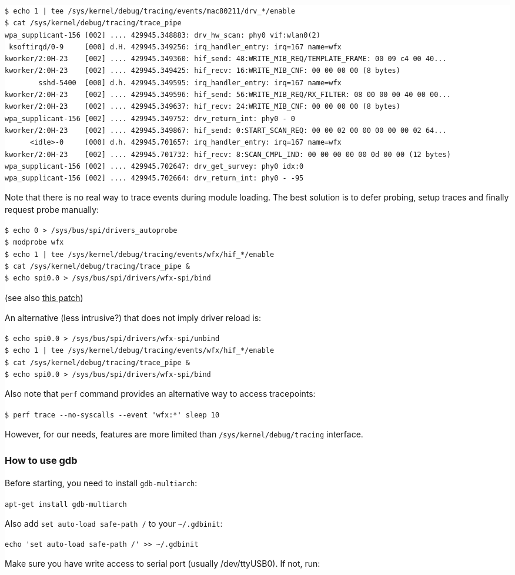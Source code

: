     $ echo 1 | tee /sys/kernel/debug/tracing/events/mac80211/drv_*/enable
    $ cat /sys/kernel/debug/tracing/trace_pipe
    wpa_supplicant-156 [002] .... 429945.348883: drv_hw_scan: phy0 vif:wlan0(2)
     ksoftirqd/0-9     [000] d.H. 429945.349256: irq_handler_entry: irq=167 name=wfx
    kworker/2:0H-23    [002] .... 429945.349360: hif_send: 48:WRITE_MIB_REQ/TEMPLATE_FRAME: 00 09 c4 00 40...
    kworker/2:0H-23    [002] .... 429945.349425: hif_recv: 16:WRITE_MIB_CNF: 00 00 00 00 (8 bytes)
            sshd-5400  [000] d.h. 429945.349595: irq_handler_entry: irq=167 name=wfx
    kworker/2:0H-23    [002] .... 429945.349596: hif_send: 56:WRITE_MIB_REQ/RX_FILTER: 08 00 00 00 40 00 00...
    kworker/2:0H-23    [002] .... 429945.349637: hif_recv: 24:WRITE_MIB_CNF: 00 00 00 00 (8 bytes)
    wpa_supplicant-156 [002] .... 429945.349752: drv_return_int: phy0 - 0
    kworker/2:0H-23    [002] .... 429945.349867: hif_send: 0:START_SCAN_REQ: 00 00 02 00 00 00 00 00 02 64...
          <idle>-0     [000] d.h. 429945.701657: irq_handler_entry: irq=167 name=wfx
    kworker/2:0H-23    [002] .... 429945.701732: hif_recv: 8:SCAN_CMPL_IND: 00 00 00 00 00 0d 00 00 (12 bytes)
    wpa_supplicant-156 [002] .... 429945.702647: drv_get_survey: phy0 idx:0
    wpa_supplicant-156 [002] .... 429945.702664: drv_return_int: phy0 - -95

Note that there is no real way to trace events during module loading. The best
solution is to defer probing, setup traces and finally request probe manually:

    $ echo 0 > /sys/bus/spi/drivers_autoprobe
    $ modprobe wfx
    $ echo 1 | tee /sys/kernel/debug/tracing/events/wfx/hif_*/enable
    $ cat /sys/kernel/debug/tracing/trace_pipe &
    $ echo spi0.0 > /sys/bus/spi/drivers/wfx-spi/bind

(see also [this patch][8])

An alternative (less intrusive?) that does not imply driver reload is:

    $ echo spi0.0 > /sys/bus/spi/drivers/wfx-spi/unbind
    $ echo 1 | tee /sys/kernel/debug/tracing/events/wfx/hif_*/enable
    $ cat /sys/kernel/debug/tracing/trace_pipe &
    $ echo spi0.0 > /sys/bus/spi/drivers/wfx-spi/bind


Also note that `perf` command provides an alternative way to access tracepoints:

    $ perf trace --no-syscalls --event 'wfx:*' sleep 10

However, for our needs, features are more limited than
`/sys/kernel/debug/tracing` interface.

[7]: https://www.kernel.org/doc/Documentation/trace/events.txt
[8]: https://lore.kernel.org/patchwork/patch/240185/

### How to use gdb

Before starting, you need to install `gdb-multiarch`:

    apt-get install gdb-multiarch

Also add `set auto-load safe-path /` to your `~/.gdbinit`:

    echo 'set auto-load safe-path /' >> ~/.gdbinit

Make sure you have write access to serial port (usually /dev/ttyUSB0). If not,
run:


[1]: https://github.com/SiliconLabs/wfx-firmware/blob/master/PDS/README.md
[2]: https://github.com/SiliconLabs/wfx-firmware
[3]: https://www.kernel.org/doc/Documentation/devicetree/bindings/spi/spi-bus.txt
[4]: https://www.kernel.org/doc/Documentation/devicetree/bindings/mmc/mmc-pwrseq-simple.txt
[5]: https://www.kernel.org/doc/Documentation/devicetree/bindings/net/ethernet.txt
[6]: https://www.kernel.org/doc/Documentation/dynamic-debug-howto.txt